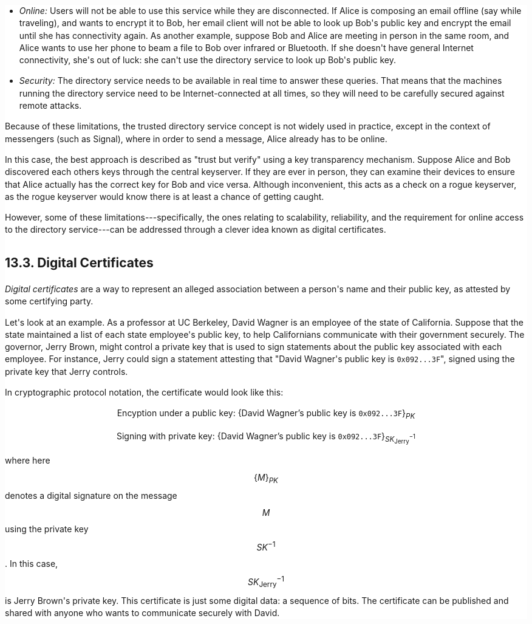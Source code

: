 - _Online:_ Users will not be able to use this service while they are
  disconnected. If Alice is composing an email offline (say while traveling),
  and wants to encrypt it to Bob, her email client will not be able to look up
  Bob's public key and encrypt the email until she has connectivity again. As
  another example, suppose Bob and Alice are meeting in person in the same room,
  and Alice wants to use her phone to beam a file to Bob over infrared or
  Bluetooth. If she doesn't have general Internet connectivity, she's out of
  luck: she can't use the directory service to look up Bob's public key.

- _Security:_ The directory service needs to be available in real time to answer
  these queries. That means that the machines running the directory service need
  to be Internet-connected at all times, so they will need to be carefully
  secured against remote attacks.

Because of these limitations, the trusted directory service concept is not
widely used in practice, except in the context of messengers (such as Signal),
where in order to send a message, Alice already has to be online.

In this case, the best approach is described as "trust but verify" using a key
transparency mechanism. Suppose Alice and Bob discovered each others keys
through the central keyserver. If they are ever in person, they can examine
their devices to ensure that Alice actually has the correct key for Bob and vice
versa. Although inconvenient, this acts as a check on a rogue keyserver, as the
rogue keyserver would know there is at least a chance of getting caught.

However, some of these limitations---specifically, the ones relating to
scalability, reliability, and the requirement for online access to the directory
service---can be addressed through a clever idea known as digital certificates.

## 13.3. Digital Certificates

_Digital certificates_ are a way to represent an alleged association between a
person's name and their public key, as attested by some certifying party.

Let's look at an example. As a professor at UC Berkeley, David Wagner is an
employee of the state of California. Suppose that the state maintained a list of
each state employee's public key, to help Californians communicate with their
government securely. The governor, Jerry Brown, might control a private key that
is used to sign statements about the public key associated with each employee.
For instance, Jerry could sign a statement attesting that "David Wagner's public
key is `0x092...3F`", signed using the private key that Jerry controls.

In cryptographic protocol notation, the certificate would look like this:

$$
\text{Encyption under a public key: } \{\text{David Wagner's public key is }\texttt{0x092...3F}\}_{PK}
$$

$$
\text{Signing with private key: } \{\text{David Wagner's public key is }\texttt{0x092...3F}\}_{SK_\text{Jerry}^{-1}}
$$

where here $$\{M\}_{PK}$$ denotes a digital signature on the message $$M$$
using the private key $$SK^{-1}$$. In this case, $$SK^{-1}_\text{Jerry}$$
is Jerry Brown's private key. This certificate is just some digital data: a
sequence of bits. The certificate can be published and shared with anyone who
wants to communicate securely with David.
